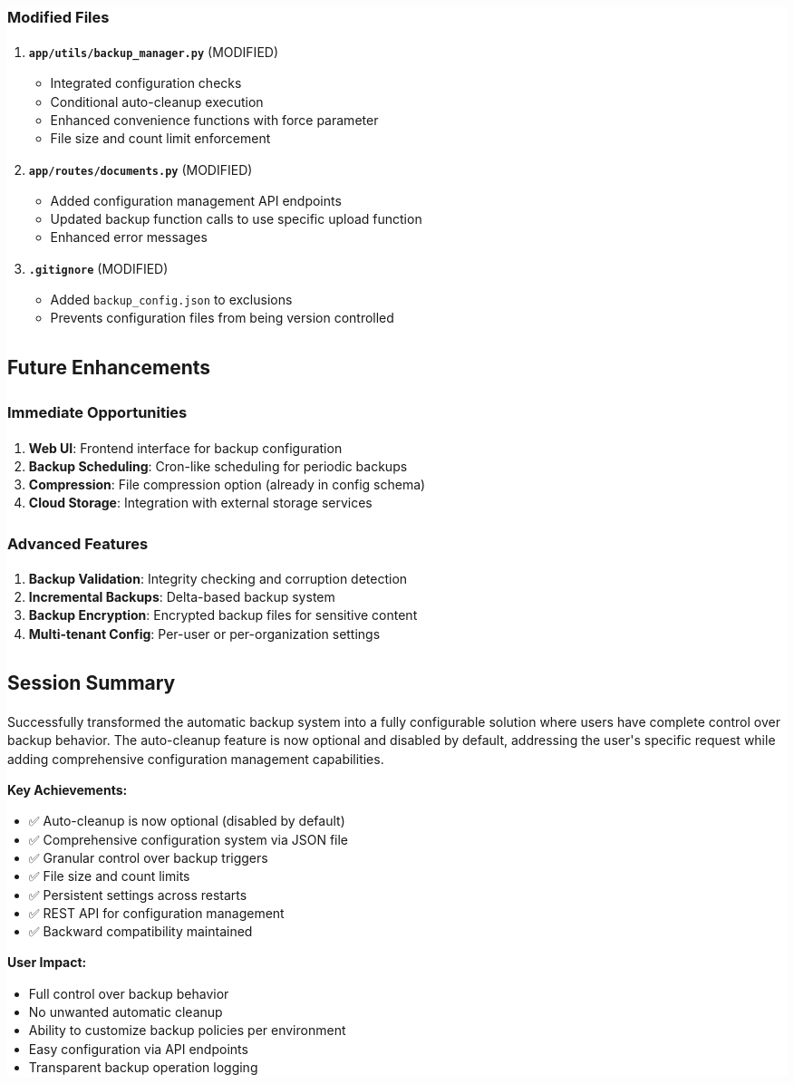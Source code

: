 ### Modified Files
1. **`app/utils/backup_manager.py`** (MODIFIED)
   - Integrated configuration checks
   - Conditional auto-cleanup execution
   - Enhanced convenience functions with force parameter
   - File size and count limit enforcement

2. **`app/routes/documents.py`** (MODIFIED)
   - Added configuration management API endpoints
   - Updated backup function calls to use specific upload function
   - Enhanced error messages

3. **`.gitignore`** (MODIFIED)
   - Added `backup_config.json` to exclusions
   - Prevents configuration files from being version controlled

## Future Enhancements

### Immediate Opportunities
1. **Web UI**: Frontend interface for backup configuration
2. **Backup Scheduling**: Cron-like scheduling for periodic backups
3. **Compression**: File compression option (already in config schema)
4. **Cloud Storage**: Integration with external storage services

### Advanced Features
1. **Backup Validation**: Integrity checking and corruption detection
2. **Incremental Backups**: Delta-based backup system
3. **Backup Encryption**: Encrypted backup files for sensitive content
4. **Multi-tenant Config**: Per-user or per-organization settings

## Session Summary

Successfully transformed the automatic backup system into a fully configurable solution where users have complete control over backup behavior. The auto-cleanup feature is now optional and disabled by default, addressing the user's specific request while adding comprehensive configuration management capabilities.

**Key Achievements:**
- ✅ Auto-cleanup is now optional (disabled by default)
- ✅ Comprehensive configuration system via JSON file
- ✅ Granular control over backup triggers
- ✅ File size and count limits
- ✅ Persistent settings across restarts
- ✅ REST API for configuration management
- ✅ Backward compatibility maintained

**User Impact:**
- Full control over backup behavior
- No unwanted automatic cleanup
- Ability to customize backup policies per environment
- Easy configuration via API endpoints
- Transparent backup operation logging